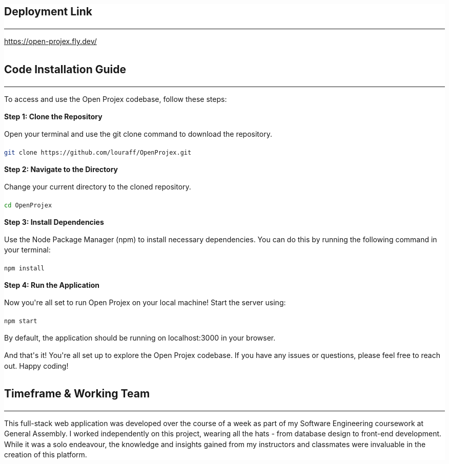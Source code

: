 ## Deployment Link

---

https://open-projex.fly.dev/

## Code Installation Guide

---

To access and use the Open Projex codebase, follow these steps:

**Step 1: Clone the Repository**

Open your terminal and use the git clone command to download the repository.

```bash
git clone https://github.com/louraff/OpenProjex.git
```

**Step 2: Navigate to the Directory**

Change your current directory to the cloned repository.

```bash
cd OpenProjex
```

**Step 3: Install Dependencies**

Use the Node Package Manager (npm) to install necessary dependencies. You can do this by running the following command in your terminal:

```bash
npm install
```

**Step 4: Run the Application**

Now you're all set to run Open Projex on your local machine! Start the server using:

```bash
npm start
```

By default, the application should be running on localhost:3000 in your browser.

And that's it! You're all set up to explore the Open Projex codebase. If you have any issues or questions, please feel free to reach out. Happy coding!

## Timeframe & Working Team

---

This full-stack web application was developed over the course of a week as part of my Software Engineering coursework at General Assembly. I worked independently on this project, wearing all the hats - from database design to front-end development. While it was a solo endeavour, the knowledge and insights gained from my instructors and classmates were invaluable in the creation of this platform.
